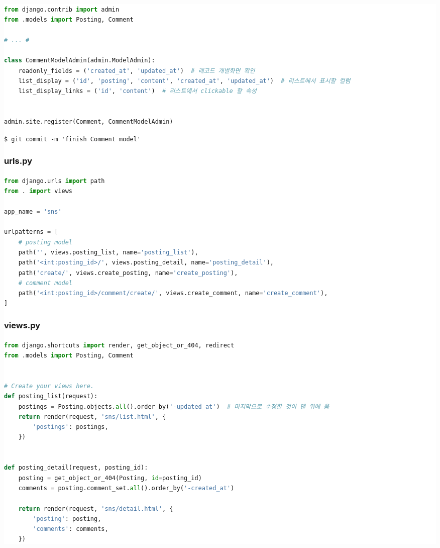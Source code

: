 ```python
from django.contrib import admin
from .models import Posting, Comment

# ... #

class CommentModelAdmin(admin.ModelAdmin):
    readonly_fields = ('created_at', 'updated_at')  # 레코드 개별화면 확인
    list_display = ('id', 'posting', 'content', 'created_at', 'updated_at')  # 리스트에서 표시할 컬럼
    list_display_links = ('id', 'content')  # 리스트에서 clickable 할 속성


admin.site.register(Comment, CommentModelAdmin)

```



`$ git commit -m 'finish Comment model'`





### urls.py

```python
from django.urls import path
from . import views

app_name = 'sns'

urlpatterns = [
    # posting model
    path('', views.posting_list, name='posting_list'),
    path('<int:posting_id>/', views.posting_detail, name='posting_detail'),
    path('create/', views.create_posting, name='create_posting'),
    # comment model
    path('<int:posting_id>/comment/create/', views.create_comment, name='create_comment'),
]
```





### views.py

```python
from django.shortcuts import render, get_object_or_404, redirect
from .models import Posting, Comment


# Create your views here.
def posting_list(request):
    postings = Posting.objects.all().order_by('-updated_at')  # 마지막으로 수정한 것이 맨 위에 옴
    return render(request, 'sns/list.html', {
        'postings': postings,
    })


def posting_detail(request, posting_id):
    posting = get_object_or_404(Posting, id=posting_id)
    comments = posting.comment_set.all().order_by('-created_at')

    return render(request, 'sns/detail.html', {
        'posting': posting,
        'comments': comments,
    })

```